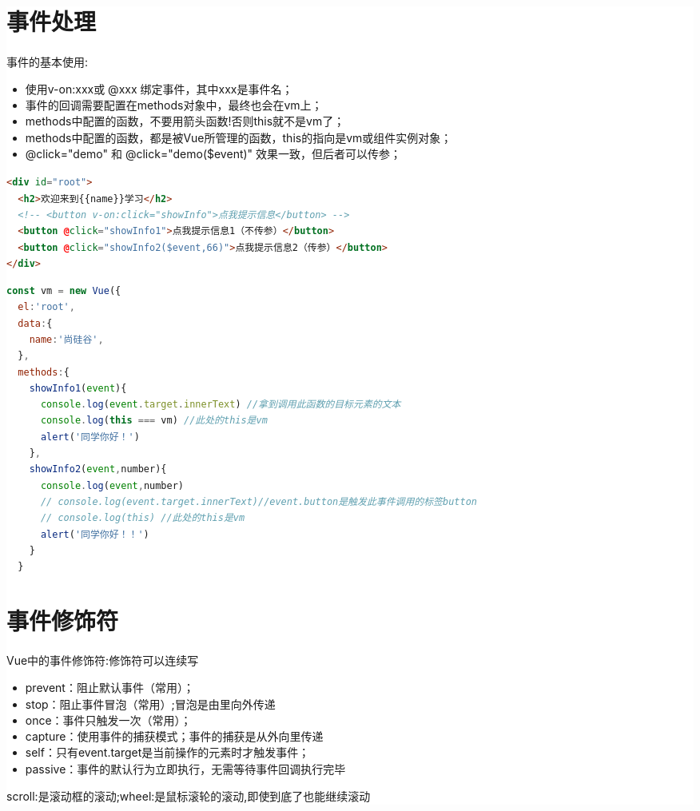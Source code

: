 # 事件处理

事件的基本使用:

- 使用v-on:xxx或 @xxx 绑定事件，其中xxx是事件名；
- 事件的回调需要配置在methods对象中，最终也会在vm上；
- methods中配置的函数，不要用箭头函数!否则this就不是vm了；
- methods中配置的函数，都是被Vue所管理的函数，this的指向是vm或组件实例对象；
- @click="demo" 和 @click="demo($event)" 效果一致，但后者可以传参；

```html
<div id="root">
  <h2>欢迎来到{{name}}学习</h2>
  <!-- <button v-on:click="showInfo">点我提示信息</button> -->
  <button @click="showInfo1">点我提示信息1（不传参）</button>
  <button @click="showInfo2($event,66)">点我提示信息2（传参）</button>
</div>
```

```javascript
const vm = new Vue({
  el:'root',
  data:{
    name:'尚硅谷',
  },
  methods:{
    showInfo1(event){
      console.log(event.target.innerText) //拿到调用此函数的目标元素的文本
      console.log(this === vm) //此处的this是vm
      alert('同学你好！')
    },
    showInfo2(event,number){
      console.log(event,number)
      // console.log(event.target.innerText)//event.button是触发此事件调用的标签button
      // console.log(this) //此处的this是vm
      alert('同学你好！！')
    }
  }
```

# 事件修饰符

Vue中的事件修饰符:修饰符可以连续写

- prevent：阻止默认事件（常用）；
- stop：阻止事件冒泡（常用）;冒泡是由里向外传递
- once：事件只触发一次（常用）；
- capture：使用事件的捕获模式；事件的捕获是从外向里传递
- self：只有event.target是当前操作的元素时才触发事件；
- passive：事件的默认行为立即执行，无需等待事件回调执行完毕

scroll:是滚动框的滚动;wheel:是鼠标滚轮的滚动,即使到底了也能继续滚动
